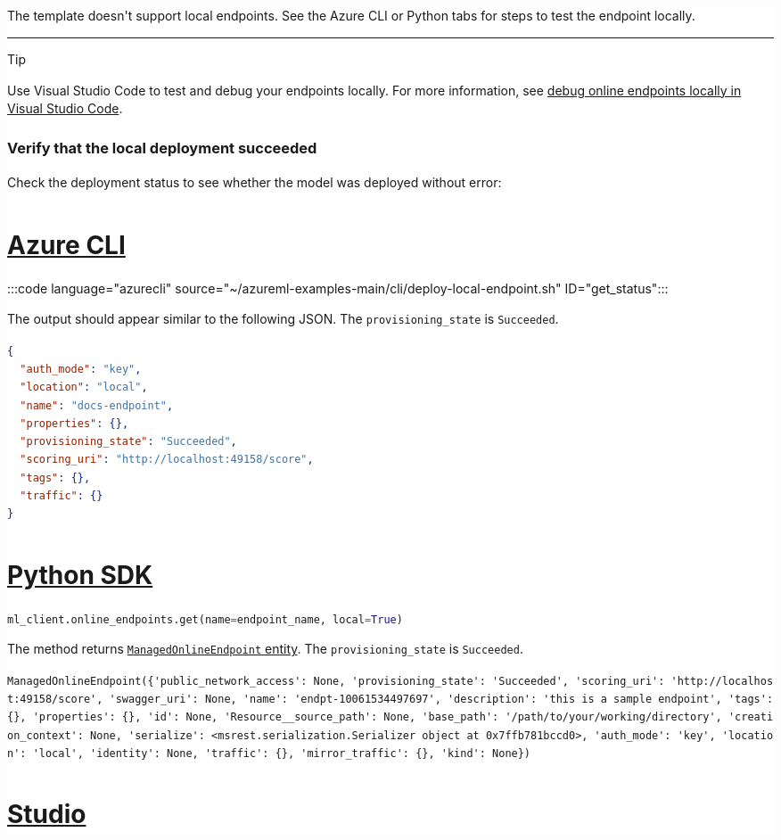 The template doesn't support local endpoints. See the Azure CLI or Python tabs for steps to test the endpoint locally.

---

> [!TIP]
> Use Visual Studio Code to test and debug your endpoints locally. For more information, see [debug online endpoints locally in Visual Studio Code](how-to-debug-managed-online-endpoints-visual-studio-code.md).

### Verify that the local deployment succeeded

Check the deployment status to see whether the model was deployed without error:

# [Azure CLI](#tab/cli)

:::code language="azurecli" source="~/azureml-examples-main/cli/deploy-local-endpoint.sh" ID="get_status":::

The output should appear similar to the following JSON. The `provisioning_state` is `Succeeded`.

```json
{
  "auth_mode": "key",
  "location": "local",
  "name": "docs-endpoint",
  "properties": {},
  "provisioning_state": "Succeeded",
  "scoring_uri": "http://localhost:49158/score",
  "tags": {},
  "traffic": {}
}
```

# [Python SDK](#tab/python)

```python
ml_client.online_endpoints.get(name=endpoint_name, local=True)
```

The method returns [`ManagedOnlineEndpoint` entity](/python/api/azure-ai-ml/azure.ai.ml.entities.managedonlineendpoint). The `provisioning_state` is `Succeeded`.

```
ManagedOnlineEndpoint({'public_network_access': None, 'provisioning_state': 'Succeeded', 'scoring_uri': 'http://localhost:49158/score', 'swagger_uri': None, 'name': 'endpt-10061534497697', 'description': 'this is a sample endpoint', 'tags': {}, 'properties': {}, 'id': None, 'Resource__source_path': None, 'base_path': '/path/to/your/working/directory', 'creation_context': None, 'serialize': <msrest.serialization.Serializer object at 0x7ffb781bccd0>, 'auth_mode': 'key', 'location': 'local', 'identity': None, 'traffic': {}, 'mirror_traffic': {}, 'kind': None})
```

# [Studio](#tab/azure-studio)
